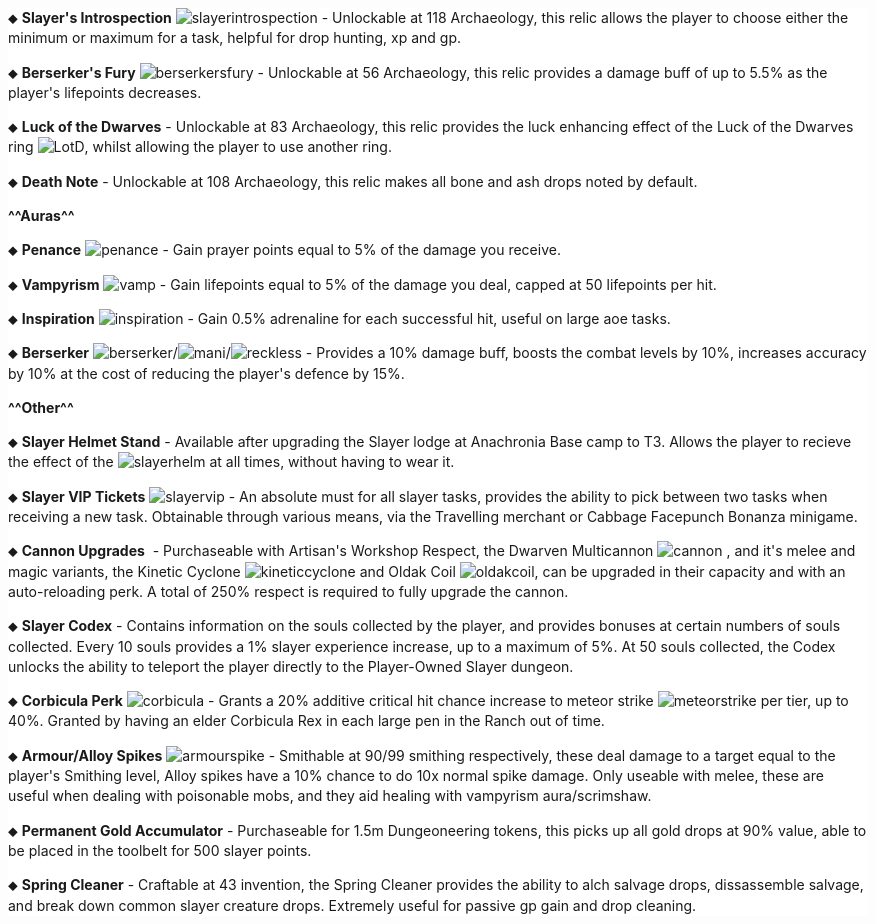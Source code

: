 ⬥ **Slayer's Introspection** <img title="slayerintrospection" class="d-emoji" alt="slayerintrospection" src="https://cdn.discordapp.com/emojis/975284345365471232.png?v=1"> - Unlockable at 118 Archaeology, this relic allows the player to choose either the minimum or maximum for a task, helpful for drop hunting, xp and gp.


⬥ **Berserker's Fury** <img title="berserkersfury" class="d-emoji" alt="berserkersfury" src="https://cdn.discordapp.com/emojis/697808774106185768.png?v=1"> - Unlockable at 56 Archaeology, this relic provides a damage buff of up to 5.5% as the player's lifepoints decreases.


⬥ **Luck of the Dwarves** - Unlockable at 83 Archaeology, this relic provides the luck enhancing effect of the Luck of the Dwarves ring <img title="LotD" class="d-emoji" alt="LotD" src="https://cdn.discordapp.com/emojis/566453486913323042.png?v=1">, whilst allowing the player to use another ring.


⬥ **Death Note** - Unlockable at 108 Archaeology, this relic makes all bone and ash drops noted by default.


**^^Auras^^**

⬥ **Penance** <img title="penance" class="d-emoji" alt="penance" src="https://cdn.discordapp.com/emojis/643505653062565907.png?v=1"> - Gain prayer points equal to 5% of the damage you receive.


⬥ **Vampyrism** <img title="vamp" class="d-emoji" alt="vamp" src="https://cdn.discordapp.com/emojis/643505653079343144.png?v=1"> - Gain lifepoints equal to 5% of the damage you deal, capped at 50 lifepoints per hit.


⬥ **Inspiration** <img title="inspiration" class="d-emoji" alt="inspiration" src="https://cdn.discordapp.com/emojis/643505652634746881.png?v=1"> - Gain 0.5% adrenaline for each successful hit, useful on large aoe tasks.


⬥ **Berserker** <img title="berserker" class="d-emoji" alt="berserker" src="https://cdn.discordapp.com/emojis/643505116347105290.png?v=1">/<img title="mani" class="d-emoji" alt="mani" src="https://cdn.discordapp.com/emojis/643505153709965322.png?v=1">/<img title="reckless" class="d-emoji" alt="reckless" src="https://cdn.discordapp.com/emojis/643505179378974748.png?v=1"> - Provides a 10% damage buff, boosts the combat levels by 10%, increases accuracy by 10% at the cost of reducing the player's defence by 15%.


**^^Other^^**

⬥ **Slayer Helmet Stand** - Available after upgrading the Slayer lodge at Anachronia Base camp to T3. Allows the player to recieve the effect of the <img title="slayerhelm" class="d-emoji" alt="slayerhelm" src="https://cdn.discordapp.com/emojis/798285340460449792.png?v=1"> at all times, without having to wear it.


⬥ **Slayer VIP Tickets** <img title="slayervip" class="d-emoji" alt="slayervip" src="https://cdn.discordapp.com/emojis/975284344597934120.png?v=1"> - An absolute must for all slayer tasks, provides the ability to pick between two tasks when receiving a new task. Obtainable through various means, via the Travelling merchant or Cabbage Facepunch Bonanza minigame.


⬥ **Cannon Upgrades** ‎ ‎- Purchaseable with Artisan's Workshop Respect, the Dwarven Multicannon <img title="cannon" class="d-emoji" alt="cannon" src="https://cdn.discordapp.com/emojis/869283142350041098.png?v=1"> , and it's melee and magic variants, the Kinetic Cyclone <img title="kineticcyclone" class="d-emoji" alt="kineticcyclone" src="https://cdn.discordapp.com/emojis/798285651405438997.png?v=1"> and Oldak Coil <img title="oldakcoil" class="d-emoji" alt="oldakcoil" src="https://cdn.discordapp.com/emojis/798285651387613194.png?v=1">, can be upgraded in their capacity and with an auto-reloading perk. A total of 250% respect is required to fully upgrade the cannon.


⬥ **Slayer Codex** - Contains information on the souls collected by the player, and provides bonuses at certain numbers of souls collected. Every 10 souls provides a 1% slayer experience increase, up to a maximum of 5%. At 50 souls collected, the Codex unlocks the ability to teleport the player directly to the Player-Owned Slayer dungeon.


⬥ **Corbicula Perk** <img title="corbicula" class="d-emoji" alt="corbicula" src="https://cdn.discordapp.com/emojis/690136117273821280.png?v=1"> - Grants a 20% additive critical hit chance increase to meteor strike <img title="meteorstrike" class="d-emoji" alt="meteorstrike" src="https://cdn.discordapp.com/emojis/535532879359377439.png?v=1"> per tier, up to 40%. Granted by having an elder Corbicula Rex in each large pen in the Ranch out of time.


⬥ **Armour/Alloy Spikes** <img title="armourspike" class="d-emoji" alt="armourspike" src="https://cdn.discordapp.com/emojis/756235792053174332.png?v=1"> - Smithable at 90/99 smithing respectively, these deal damage to a target equal to the player's Smithing level, Alloy spikes have a 10% chance to do 10x normal spike damage. Only useable with melee, these are useful when dealing with poisonable mobs, and they aid healing with vampyrism aura/scrimshaw.


⬥ **Permanent Gold Accumulator** - Purchaseable for 1.5m Dungeoneering tokens, this picks up all gold drops at 90% value, able to be placed in the toolbelt for 500 slayer points.


⬥ **Spring Cleaner** - Craftable at 43 invention, the Spring Cleaner provides the ability to alch salvage drops, dissassemble salvage, and break down common slayer creature drops. Extremely useful for passive gp gain and drop cleaning.

